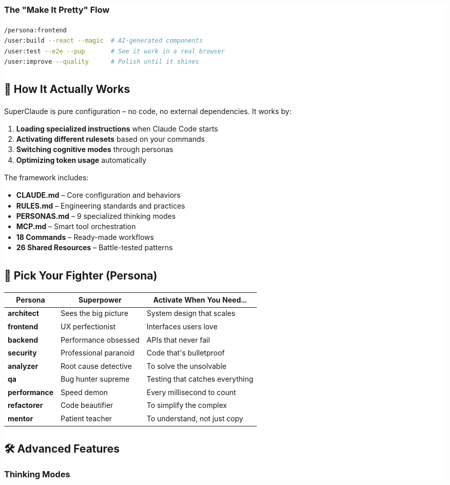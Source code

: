 ### The "Make It Pretty" Flow

```bash
/persona:frontend
/user:build --react --magic  # AI-generated components
/user:test --e2e --pup       # See it work in a real browser
/user:improve --quality      # Polish until it shines
```

## 🔧 How It Actually Works

SuperClaude is pure configuration – no code, no external dependencies. It works by:

1. **Loading specialized instructions** when Claude Code starts
2. **Activating different rulesets** based on your commands
3. **Switching cognitive modes** through personas
4. **Optimizing token usage** automatically

The framework includes:

- **CLAUDE.md** – Core configuration and behaviors
- **RULES.md** – Engineering standards and practices
- **PERSONAS.md** – 9 specialized thinking modes
- **MCP.md** – Smart tool orchestration
- **18 Commands** – Ready-made workflows
- **26 Shared Resources** – Battle-tested patterns

## 🎨 Pick Your Fighter (Persona)

| Persona         | Superpower            | Activate When You Need...       |
| --------------- | --------------------- | ------------------------------- |
| **architect**   | Sees the big picture  | System design that scales       |
| **frontend**    | UX perfectionist      | Interfaces users love           |
| **backend**     | Performance obsessed  | APIs that never fail            |
| **security**    | Professional paranoid | Code that's bulletproof         |
| **analyzer**    | Root cause detective  | To solve the unsolvable         |
| **qa**          | Bug hunter supreme    | Testing that catches everything |
| **performance** | Speed demon           | Every millisecond to count      |
| **refactorer**  | Code beautifier       | To simplify the complex         |
| **mentor**      | Patient teacher       | To understand, not just copy    |

## 🛠️ Advanced Features

### Thinking Modes
